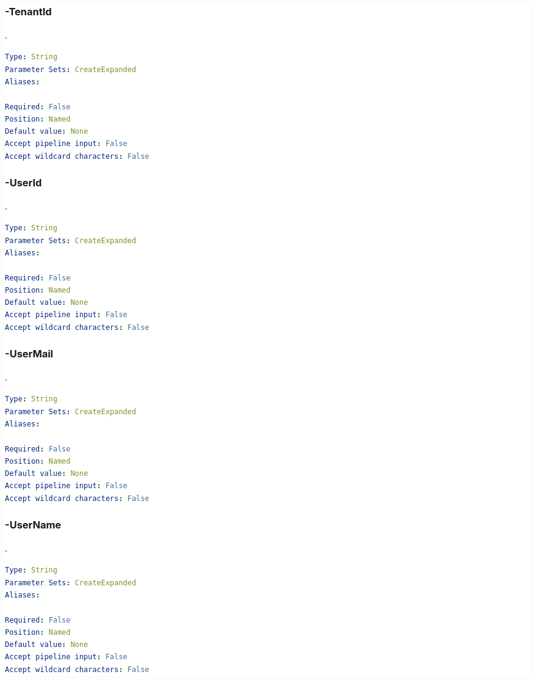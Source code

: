 ### -TenantId
.

```yaml
Type: String
Parameter Sets: CreateExpanded
Aliases:

Required: False
Position: Named
Default value: None
Accept pipeline input: False
Accept wildcard characters: False
```

### -UserId
.

```yaml
Type: String
Parameter Sets: CreateExpanded
Aliases:

Required: False
Position: Named
Default value: None
Accept pipeline input: False
Accept wildcard characters: False
```

### -UserMail
.

```yaml
Type: String
Parameter Sets: CreateExpanded
Aliases:

Required: False
Position: Named
Default value: None
Accept pipeline input: False
Accept wildcard characters: False
```

### -UserName
.

```yaml
Type: String
Parameter Sets: CreateExpanded
Aliases:

Required: False
Position: Named
Default value: None
Accept pipeline input: False
Accept wildcard characters: False
```
